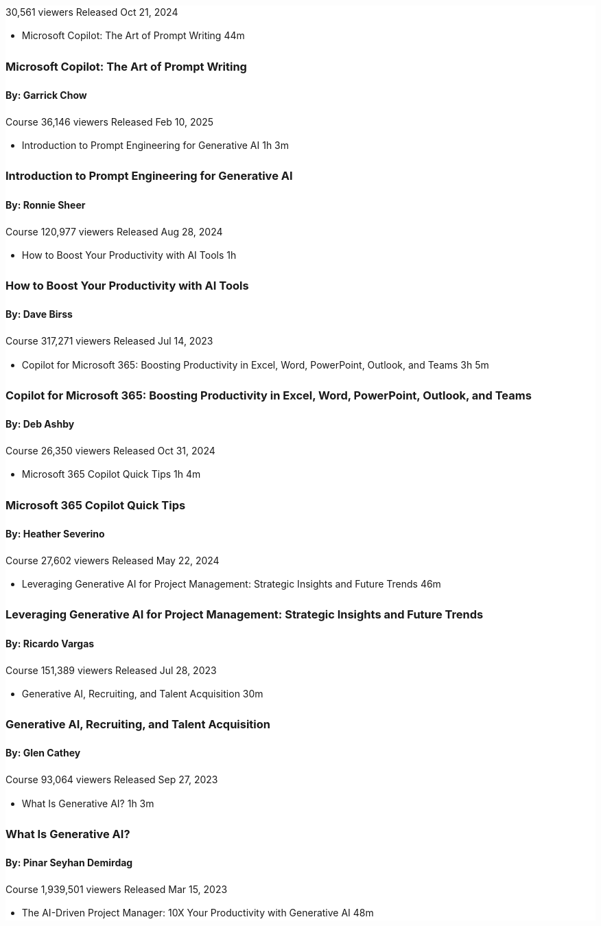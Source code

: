 30,561 viewers Released Oct 21, 2024
  * Microsoft Copilot: The Art of Prompt Writing 
44m 
###  Microsoft Copilot: The Art of Prompt Writing 
####  By: Garrick Chow 
Course 
36,146 viewers Released Feb 10, 2025
  * Introduction to Prompt Engineering for Generative AI 
1h 3m 
###  Introduction to Prompt Engineering for Generative AI 
####  By: Ronnie Sheer 
Course 
120,977 viewers Released Aug 28, 2024
  * How to Boost Your Productivity with AI Tools 
1h 
###  How to Boost Your Productivity with AI Tools 
####  By: Dave Birss 
Course 
317,271 viewers Released Jul 14, 2023
  * Copilot for Microsoft 365: Boosting Productivity in Excel, Word, PowerPoint, Outlook, and Teams 
3h 5m 
###  Copilot for Microsoft 365: Boosting Productivity in Excel, Word, PowerPoint, Outlook, and Teams 
####  By: Deb Ashby 
Course 
26,350 viewers Released Oct 31, 2024
  * Microsoft 365 Copilot Quick Tips 
1h 4m 
###  Microsoft 365 Copilot Quick Tips 
####  By: Heather Severino 
Course 
27,602 viewers Released May 22, 2024
  * Leveraging Generative AI for Project Management: Strategic Insights and Future Trends 
46m 
###  Leveraging Generative AI for Project Management: Strategic Insights and Future Trends 
####  By: Ricardo Vargas 
Course 
151,389 viewers Released Jul 28, 2023
  * Generative AI, Recruiting, and Talent Acquisition 
30m 
###  Generative AI, Recruiting, and Talent Acquisition 
####  By: Glen Cathey 
Course 
93,064 viewers Released Sep 27, 2023
  * What Is Generative AI? 
1h 3m 
###  What Is Generative AI? 
####  By: Pinar Seyhan Demirdag 
Course 
1,939,501 viewers Released Mar 15, 2023
  * The AI-Driven Project Manager: 10X Your Productivity with Generative AI 
48m 